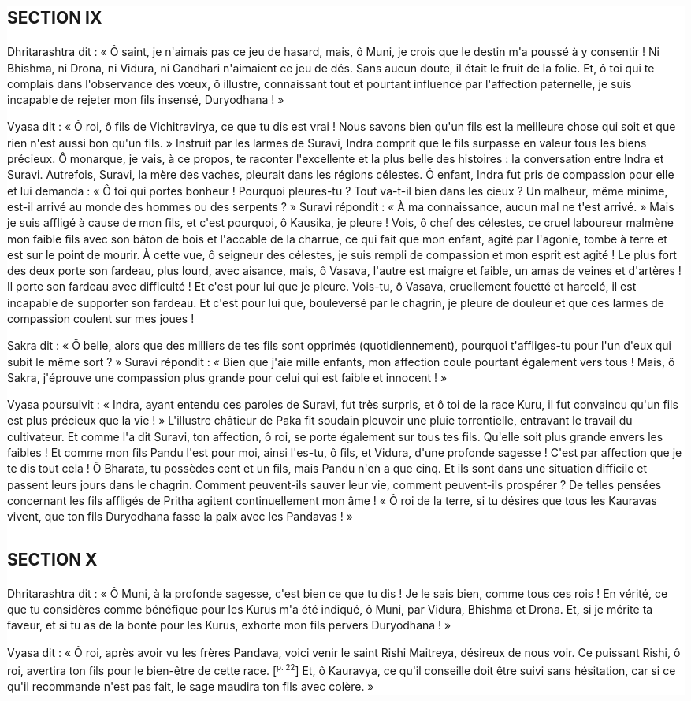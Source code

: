 
## SECTION IX

Dhritarashtra dit : « Ô saint, je n'aimais pas ce jeu de hasard, mais, ô Muni, je crois que le destin m'a poussé à y consentir ! Ni Bhishma, ni Drona, ni Vidura, ni Gandhari n'aimaient ce jeu de dés. Sans aucun doute, il était le fruit de la folie. Et, ô toi qui te complais dans l'observance des vœux, ô illustre, connaissant tout et pourtant influencé par l'affection paternelle, je suis incapable de rejeter mon fils insensé, Duryodhana ! »

Vyasa dit : « Ô roi, ô fils de Vichitravirya, ce que tu dis est vrai ! Nous savons bien qu'un fils est la meilleure chose qui soit et que rien n'est aussi bon qu'un fils. » Instruit par les larmes de Suravi, Indra comprit que le fils surpasse en valeur tous les biens précieux. Ô monarque, je vais, à ce propos, te raconter l'excellente et la plus belle des histoires : la conversation entre Indra et Suravi. Autrefois, Suravi, la mère des vaches, pleurait dans les régions célestes. Ô enfant, Indra fut pris de compassion pour elle et lui demanda : « Ô toi qui portes bonheur ! Pourquoi pleures-tu ? Tout va-t-il bien dans les cieux ? Un malheur, même minime, est-il arrivé au monde des hommes ou des serpents ? » Suravi répondit : « À ma connaissance, aucun mal ne t'est arrivé. » Mais je suis affligé à cause de mon fils, et c'est pourquoi, ô Kausika, je pleure ! Vois, ô chef des célestes, ce cruel laboureur malmène mon faible fils avec son bâton de bois et l'accable de la charrue, ce qui fait que mon enfant, agité par l'agonie, tombe à terre et est sur le point de mourir. À cette vue, ô seigneur des célestes, je suis rempli de compassion et mon esprit est agité ! Le plus fort des deux porte son fardeau, plus lourd, avec aisance, mais, ô Vasava, l'autre est maigre et faible, un amas de veines et d'artères ! Il porte son fardeau avec difficulté ! Et c'est pour lui que je pleure. Vois-tu, ô Vasava, cruellement fouetté et harcelé, il est incapable de supporter son fardeau. Et c'est pour lui que, bouleversé par le chagrin, je pleure de douleur et que ces larmes de compassion coulent sur mes joues !

Sakra dit : « Ô belle, alors que des milliers de tes fils sont opprimés (quotidiennement), pourquoi t'affliges-tu pour l'un d'eux qui subit le même sort ? » Suravi répondit : « Bien que j'aie mille enfants, mon affection coule pourtant également vers tous ! Mais, ô Sakra, j'éprouve une compassion plus grande pour celui qui est faible et innocent ! »

Vyasa poursuivit : « Indra, ayant entendu ces paroles de Suravi, fut très surpris, et ô toi de la race Kuru, il fut convaincu qu'un fils est plus précieux que la vie ! » L'illustre châtieur de Paka fit soudain pleuvoir une pluie torrentielle, entravant le travail du cultivateur. Et comme l'a dit Suravi, ton affection, ô roi, se porte également sur tous tes fils. Qu'elle soit plus grande envers les faibles ! Et comme mon fils Pandu l'est pour moi, ainsi l'es-tu, ô fils, et Vidura, d'une profonde sagesse ! C'est par affection que je te dis tout cela ! Ô Bharata, tu possèdes cent et un fils, mais Pandu n'en a que cinq. Et ils sont dans une situation difficile et passent leurs jours dans le chagrin. Comment peuvent-ils sauver leur vie, comment peuvent-ils prospérer ? De telles pensées concernant les fils affligés de Pritha agitent continuellement mon âme ! « Ô roi de la terre, si tu désires que tous les Kauravas vivent, que ton fils Duryodhana fasse la paix avec les Pandavas ! »


## SECTION X

Dhritarashtra dit : « Ô Muni, à la profonde sagesse, c'est bien ce que tu dis ! Je le sais bien, comme tous ces rois ! En vérité, ce que tu considères comme bénéfique pour les Kurus m'a été indiqué, ô Muni, par Vidura, Bhishma et Drona. Et, si je mérite ta faveur, et si tu as de la bonté pour les Kurus, exhorte mon fils pervers Duryodhana ! »

Vyasa dit : « Ô roi, après avoir vu les frères Pandava, voici venir le saint Rishi Maitreya, désireux de nous voir. Ce puissant Rishi, ô roi, avertira ton fils pour le bien-être de cette race. <span id="p22">[<sup><small>p. 22</small></sup>]</span> Et, ô Kauravya, ce qu'il conseille doit être suivi sans hésitation, car si ce qu'il recommande n'est pas fait, le sage maudira ton fils avec colère. »


[^0]: 6:1 Cela semble évident. Il existe cependant une autre interprétation. Pour _Drie—cyate-seen_, certains textes ont _Sasyate_\—applaudi. Nilakantha imagine que le sens est « Comme la distribution (de nourriture) entre les différentes classes d'êtres comme les dieux, les _Pitris_, etc., sont applaudis, etc., etc. »
[^1]: 7:1 Forme de sacrifice consistant à verser des oblations de beurre clarifié, accompagnées de prières, dans un feu ardent. Ce sacrifice est obligatoire pour les Brahmanes et les Kshatriyas, sauf pour ceux qui acceptent certains vœux de grande austérité.
[^2]: 7:2 Le sacrifice Viswedeva est l'offrande de nourriture à toutes les créatures de la terre (en dispersant une portion).
[^3]: 7:3 Un don. Il peut être de diverses natures. Les honoraires versés aux brahmanes assistant aux sacrifices et aux rites religieux, comme l'offrande d'oblations aux morts, sont des _Dakshinas_. De même que les dons faits aux brahmanes à d'autres occasions, notamment lorsqu'ils sont nourris, cela a perpétué la coutume de ne jamais nourrir un brahmane sans lui verser une rémunération pécuniaire. Il ne peut y avoir de sacrifice, ni de rite religieux, sans _Dakshina_.
[^4]: 8:1 Référence à soi, c'est-à-dire sans motif d'amélioration de soi-même, ou sans aucun motif du tout. (Ceci contient le germe de la doctrine prêchée plus élaboréement dans la _Bhagavad gita_).
[^5]: 8:2 Ce _Yoga_ consiste, dans leur cas, en une combinaison d'attributs par la négation des contraires, c'est-à-dire par la renonciation aux motifs dans tout ce qu'ils font.
[^6]: 10:1 Forme de yoga qui consisterait à mélanger une partie de l'air supposé présent dans le corps de chaque animal. Ces airs sont au nombre de cinq : Prana, Apana, Samana, Udana et Vyana.
[^7]: 11 : 1 Les 8 _Vasus_, les 11 _Rudras_, les 12 _Adityas_, _Prajapati_ et _Vashatkara_.
[^8]: 11:2 Un ordre de célestes.
[^9]: 11:3 Fleurs célestes au parfum intense.
[^10]: 11:4 Les propriétés ascétiques sont _Anima_, _Laghima_, etc.
[^11]: 11:5 L'arc de Vishnu, comme celui de Shiva, est appelé _Pinaka_.
[^12]: 11:6 Les mots du texte sont _Adhana_, _Pashubandha_, _Ishti Mantra_, _Yajana_ et _Tapa-kriya_.
[^13]: 13:1 Dhritarashtra étant aveugle est décrit comme _Pragnachakshu_, c'est-à-dire ayant la connaissance pour son œil. Cela peut aussi signifier : « De l'œil prophétique ».
[^14]: 14:1 Le grand précepteur des Asuras, à savoir Sukra, possédant la plus haute intelligence comme en témoignent ses divers ouvrages sur toutes sortes de sujets, en particulier le Sukra-niti.